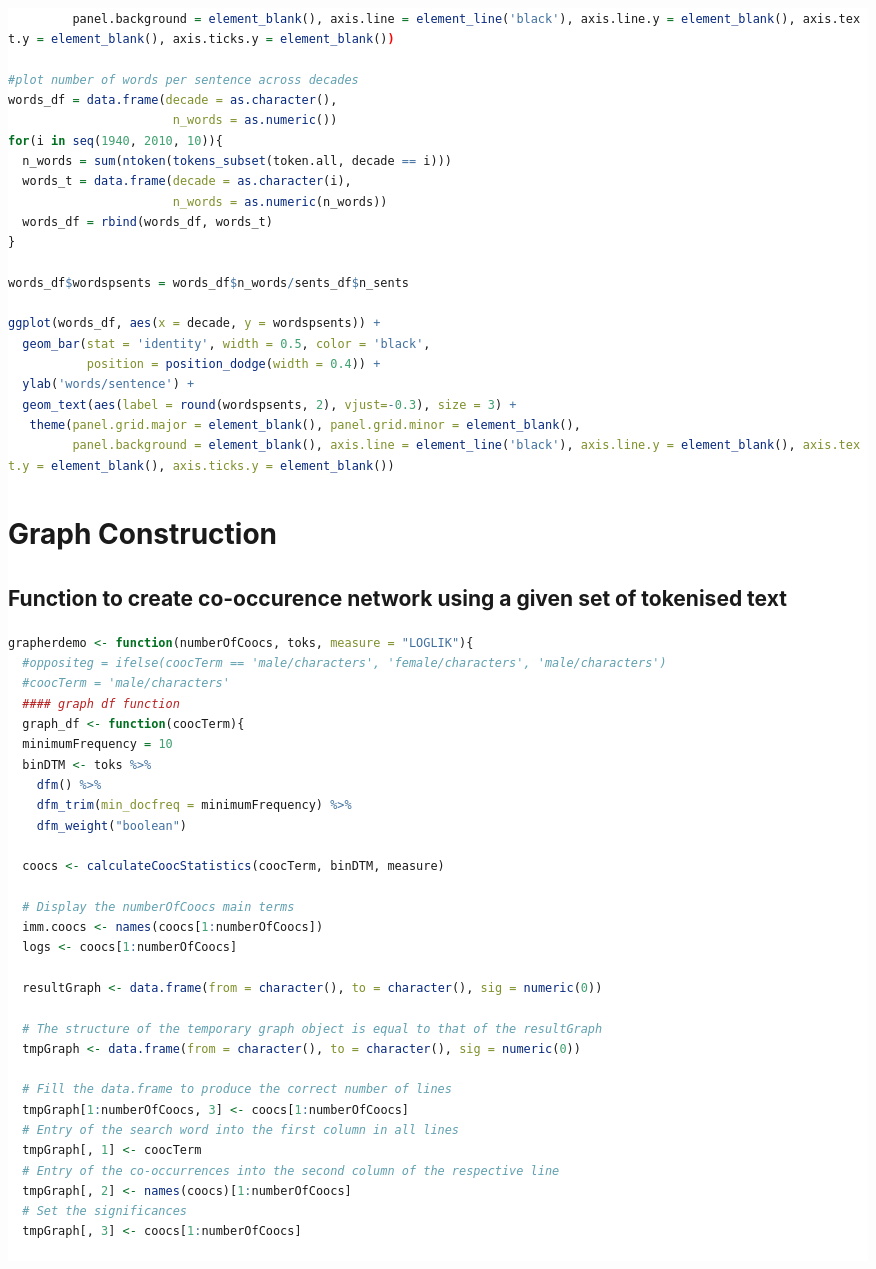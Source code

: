 ``` r
         panel.background = element_blank(), axis.line = element_line('black'), axis.line.y = element_blank(), axis.text.y = element_blank(), axis.ticks.y = element_blank())

#plot number of words per sentence across decades
words_df = data.frame(decade = as.character(), 
                       n_words = as.numeric())
for(i in seq(1940, 2010, 10)){
  n_words = sum(ntoken(tokens_subset(token.all, decade == i)))
  words_t = data.frame(decade = as.character(i), 
                       n_words = as.numeric(n_words))
  words_df = rbind(words_df, words_t)
}

words_df$wordspsents = words_df$n_words/sents_df$n_sents

ggplot(words_df, aes(x = decade, y = wordspsents)) +
  geom_bar(stat = 'identity', width = 0.5, color = 'black',
           position = position_dodge(width = 0.4)) +
  ylab('words/sentence') +
  geom_text(aes(label = round(wordspsents, 2), vjust=-0.3), size = 3) +
   theme(panel.grid.major = element_blank(), panel.grid.minor = element_blank(),
         panel.background = element_blank(), axis.line = element_line('black'), axis.line.y = element_blank(), axis.text.y = element_blank(), axis.ticks.y = element_blank())
```

# Graph Construction

## Function to create co-occurence network using a given set of tokenised text

``` r
grapherdemo <- function(numberOfCoocs, toks, measure = "LOGLIK"){
  #oppositeg = ifelse(coocTerm == 'male/characters', 'female/characters', 'male/characters')
  #coocTerm = 'male/characters'
  #### graph df function
  graph_df <- function(coocTerm){
  minimumFrequency = 10
  binDTM <- toks %>% 
    dfm() %>% 
    dfm_trim(min_docfreq = minimumFrequency) %>% 
    dfm_weight("boolean")
  
  coocs <- calculateCoocStatistics(coocTerm, binDTM, measure)

  # Display the numberOfCoocs main terms
  imm.coocs <- names(coocs[1:numberOfCoocs])
  logs <- coocs[1:numberOfCoocs]
  
  resultGraph <- data.frame(from = character(), to = character(), sig = numeric(0))
  
  # The structure of the temporary graph object is equal to that of the resultGraph
  tmpGraph <- data.frame(from = character(), to = character(), sig = numeric(0))
  
  # Fill the data.frame to produce the correct number of lines
  tmpGraph[1:numberOfCoocs, 3] <- coocs[1:numberOfCoocs]
  # Entry of the search word into the first column in all lines
  tmpGraph[, 1] <- coocTerm
  # Entry of the co-occurrences into the second column of the respective line
  tmpGraph[, 2] <- names(coocs)[1:numberOfCoocs]
  # Set the significances
  tmpGraph[, 3] <- coocs[1:numberOfCoocs]
  
```